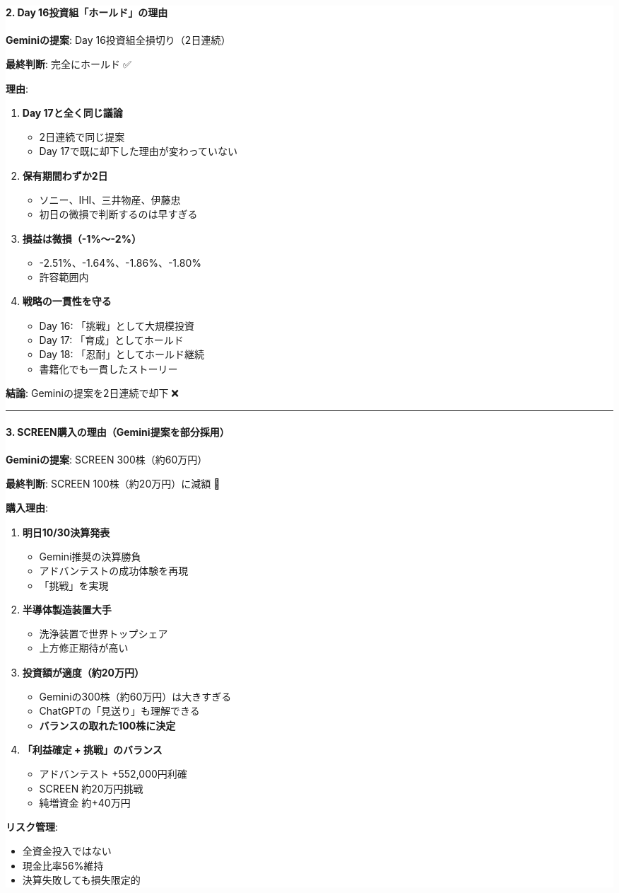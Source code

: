 
#### 2. Day 16投資組「ホールド」の理由

**Geminiの提案**: Day 16投資組全損切り（2日連続）

**最終判断**: 完全にホールド ✅

**理由**:
1. **Day 17と全く同じ議論**
   - 2日連続で同じ提案
   - Day 17で既に却下した理由が変わっていない

2. **保有期間わずか2日**
   - ソニー、IHI、三井物産、伊藤忠
   - 初日の微損で判断するのは早すぎる

3. **損益は微損（-1%〜-2%）**
   - -2.51%、-1.64%、-1.86%、-1.80%
   - 許容範囲内

4. **戦略の一貫性を守る**
   - Day 16: 「挑戦」として大規模投資
   - Day 17: 「育成」としてホールド
   - Day 18: 「忍耐」としてホールド継続
   - 書籍化でも一貫したストーリー

**結論**: Geminiの提案を2日連続で却下 ❌

---

#### 3. SCREEN購入の理由（Gemini提案を部分採用）

**Geminiの提案**: SCREEN 300株（約60万円）

**最終判断**: SCREEN 100株（約20万円）に減額 🚀

**購入理由**:
1. **明日10/30決算発表**
   - Gemini推奨の決算勝負
   - アドバンテストの成功体験を再現
   - 「挑戦」を実現

2. **半導体製造装置大手**
   - 洗浄装置で世界トップシェア
   - 上方修正期待が高い

3. **投資額が適度（約20万円）**
   - Geminiの300株（約60万円）は大きすぎる
   - ChatGPTの「見送り」も理解できる
   - **バランスの取れた100株に決定**

4. **「利益確定 + 挑戦」のバランス**
   - アドバンテスト +552,000円利確
   - SCREEN 約20万円挑戦
   - 純増資金 約+40万円

**リスク管理**:
- 全資金投入ではない
- 現金比率56%維持
- 決算失敗しても損失限定的
